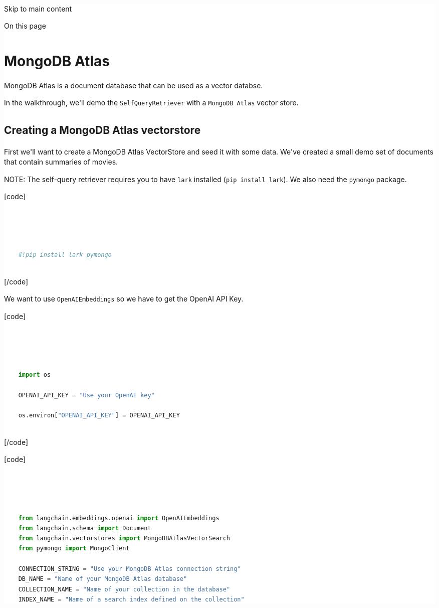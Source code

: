 

Skip to main content

On this page

# MongoDB Atlas

MongoDB Atlas is a document database that can be used as a vector databse.

In the walkthrough, we'll demo the `SelfQueryRetriever` with a `MongoDB Atlas` vector store.

## Creating a MongoDB Atlas vectorstore​

First we'll want to create a MongoDB Atlas VectorStore and seed it with some data. We've created a small demo set of documents that contain summaries of movies.

NOTE: The self-query retriever requires you to have `lark` installed (`pip install lark`). We also need the `pymongo` package.

[code]
```python




    #!pip install lark pymongo  
    


```
[/code]


We want to use `OpenAIEmbeddings` so we have to get the OpenAI API Key.

[code]
```python




    import os  
      
    OPENAI_API_KEY = "Use your OpenAI key"  
      
    os.environ["OPENAI_API_KEY"] = OPENAI_API_KEY  
    


```
[/code]


[code]
```python




    from langchain.embeddings.openai import OpenAIEmbeddings  
    from langchain.schema import Document  
    from langchain.vectorstores import MongoDBAtlasVectorSearch  
    from pymongo import MongoClient  
      
    CONNECTION_STRING = "Use your MongoDB Atlas connection string"  
    DB_NAME = "Name of your MongoDB Atlas database"  
    COLLECTION_NAME = "Name of your collection in the database"  
    INDEX_NAME = "Name of a search index defined on the collection"  
```